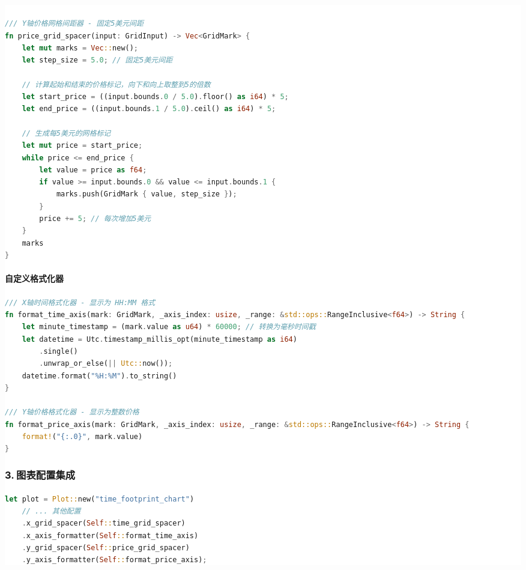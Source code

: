 ```rust

/// Y轴价格网格间距器 - 固定5美元间距
fn price_grid_spacer(input: GridInput) -> Vec<GridMark> {
    let mut marks = Vec::new();
    let step_size = 5.0; // 固定5美元间距

    // 计算起始和结束的价格标记，向下和向上取整到5的倍数
    let start_price = ((input.bounds.0 / 5.0).floor() as i64) * 5;
    let end_price = ((input.bounds.1 / 5.0).ceil() as i64) * 5;

    // 生成每5美元的网格标记
    let mut price = start_price;
    while price <= end_price {
        let value = price as f64;
        if value >= input.bounds.0 && value <= input.bounds.1 {
            marks.push(GridMark { value, step_size });
        }
        price += 5; // 每次增加5美元
    }
    marks
}
```

#### 自定义格式化器
```rust
/// X轴时间格式化器 - 显示为 HH:MM 格式
fn format_time_axis(mark: GridMark, _axis_index: usize, _range: &std::ops::RangeInclusive<f64>) -> String {
    let minute_timestamp = (mark.value as u64) * 60000; // 转换为毫秒时间戳
    let datetime = Utc.timestamp_millis_opt(minute_timestamp as i64)
        .single()
        .unwrap_or_else(|| Utc::now());
    datetime.format("%H:%M").to_string()
}

/// Y轴价格格式化器 - 显示为整数价格
fn format_price_axis(mark: GridMark, _axis_index: usize, _range: &std::ops::RangeInclusive<f64>) -> String {
    format!("{:.0}", mark.value)
}
```

### 3. 图表配置集成
```rust
let plot = Plot::new("time_footprint_chart")
    // ... 其他配置
    .x_grid_spacer(Self::time_grid_spacer)
    .x_axis_formatter(Self::format_time_axis)
    .y_grid_spacer(Self::price_grid_spacer)
    .y_axis_formatter(Self::format_price_axis);
```
